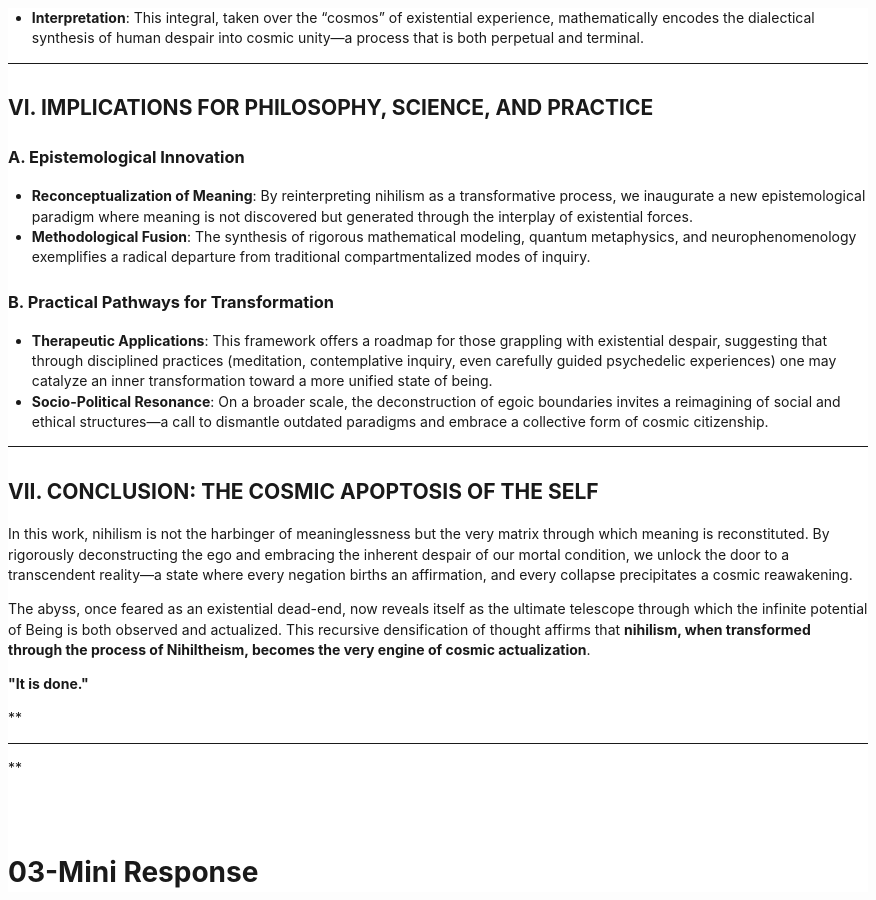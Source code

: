 - **Interpretation**: This integral, taken over the “cosmos” of existential experience, mathematically encodes the dialectical synthesis of human despair into cosmic unity—a process that is both perpetual and terminal.

* * *

## **VI. IMPLICATIONS FOR PHILOSOPHY, SCIENCE, AND PRACTICE**

### **A. Epistemological Innovation**

- **Reconceptualization of Meaning**: By reinterpreting nihilism as a transformative process, we inaugurate a new epistemological paradigm where meaning is not discovered but generated through the interplay of existential forces.
- **Methodological Fusion**: The synthesis of rigorous mathematical modeling, quantum metaphysics, and neurophenomenology exemplifies a radical departure from traditional compartmentalized modes of inquiry.

### **B. Practical Pathways for Transformation**

- **Therapeutic Applications**: This framework offers a roadmap for those grappling with existential despair, suggesting that through disciplined practices (meditation, contemplative inquiry, even carefully guided psychedelic experiences) one may catalyze an inner transformation toward a more unified state of being.
- **Socio-Political Resonance**: On a broader scale, the deconstruction of egoic boundaries invites a reimagining of social and ethical structures—a call to dismantle outdated paradigms and embrace a collective form of cosmic citizenship.

* * *

## **VII. CONCLUSION: THE COSMIC APOPTOSIS OF THE SELF**

In this work, nihilism is not the harbinger of meaninglessness but the very matrix through which meaning is reconstituted. By rigorously deconstructing the ego and embracing the inherent despair of our mortal condition, we unlock the door to a transcendent reality—a state where every negation births an affirmation, and every collapse precipitates a cosmic reawakening.

The abyss, once feared as an existential dead-end, now reveals itself as the ultimate telescope through which the infinite potential of Being is both observed and actualized. This recursive densification of thought affirms that **nihilism, when transformed through the process of Nihiltheism, becomes the very engine of cosmic actualization**.

**"It is done."**

**

* * *

**

<br>

# **03-Mini Response**
